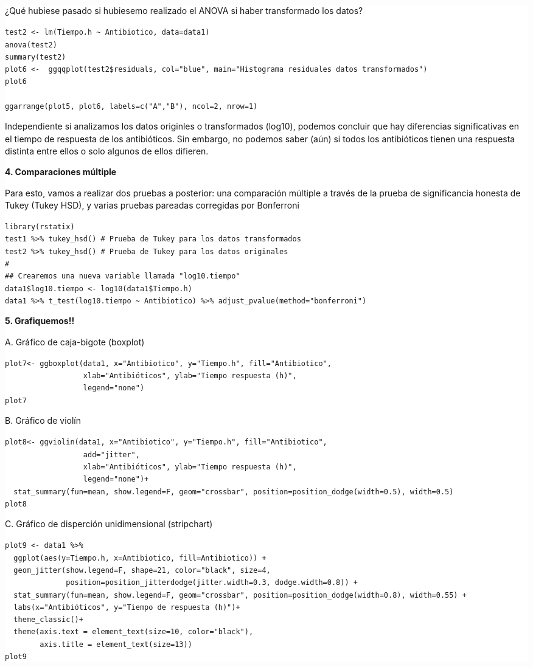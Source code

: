 ```
```

¿Qué hubiese pasado si hubiesemo realizado el ANOVA si haber transformado los datos?
```
test2 <- lm(Tiempo.h ~ Antibiotico, data=data1)
anova(test2)
summary(test2)
plot6 <-  ggqqplot(test2$residuals, col="blue", main="Histograma residuales datos transformados")
plot6

ggarrange(plot5, plot6, labels=c("A","B"), ncol=2, nrow=1)
```

Independiente si analizamos los datos originles o transformados (log10), podemos concluir que hay diferencias significativas en el tiempo de respuesta de los antibióticos. Sin embargo, no podemos saber (aún) si todos los antibióticos tienen una respuesta distinta entre ellos o solo algunos de ellos difieren.

**4. Comparaciones múltiple**

Para esto, vamos a realizar dos pruebas a posterior: una comparación múltiple a través de la prueba de significancia honesta de Tukey (Tukey HSD), y varias pruebas pareadas corregidas por Bonferroni
```
library(rstatix)
test1 %>% tukey_hsd() # Prueba de Tukey para los datos transformados
test2 %>% tukey_hsd() # Prueba de Tukey para los datos originales
#
## Crearemos una nueva variable llamada "log10.tiempo"
data1$log10.tiempo <- log10(data1$Tiempo.h) 
data1 %>% t_test(log10.tiempo ~ Antibiotico) %>% adjust_pvalue(method="bonferroni")
```

**5. Grafiquemos!!**

A. Gráfico de caja-bigote (boxplot)
```
plot7<- ggboxplot(data1, x="Antibiotico", y="Tiempo.h", fill="Antibiotico", 
                  xlab="Antibióticos", ylab="Tiempo respuesta (h)",
                  legend="none")
plot7
```

B. Gráfico de violín
```
plot8<- ggviolin(data1, x="Antibiotico", y="Tiempo.h", fill="Antibiotico", 
                  add="jitter",
                  xlab="Antibióticos", ylab="Tiempo respuesta (h)",
                  legend="none")+
  stat_summary(fun=mean, show.legend=F, geom="crossbar", position=position_dodge(width=0.5), width=0.5) 
plot8
```

C. Gráfico de disperción unidimensional (stripchart)
```
plot9 <- data1 %>%
  ggplot(aes(y=Tiempo.h, x=Antibiotico, fill=Antibiotico)) +
  geom_jitter(show.legend=F, shape=21, color="black", size=4, 
              position=position_jitterdodge(jitter.width=0.3, dodge.width=0.8)) +
  stat_summary(fun=mean, show.legend=F, geom="crossbar", position=position_dodge(width=0.8), width=0.55) + 
  labs(x="Antibióticos", y="Tiempo de respuesta (h)")+
  theme_classic()+
  theme(axis.text = element_text(size=10, color="black"),
        axis.title = element_text(size=13))
plot9
```
